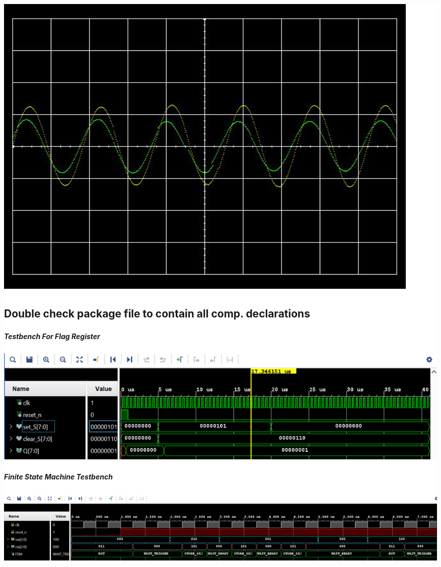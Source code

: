![lab 2 functionality](Images/functionality.PNG)


## Double check package file to contain all comp. declarations

##### Testbench For Flag Register
![flag register tb](Images/flagRegister_waveform.PNG)


##### Finite State Machine Testbench
![control unit tb](Images/control_unit.PNG)
